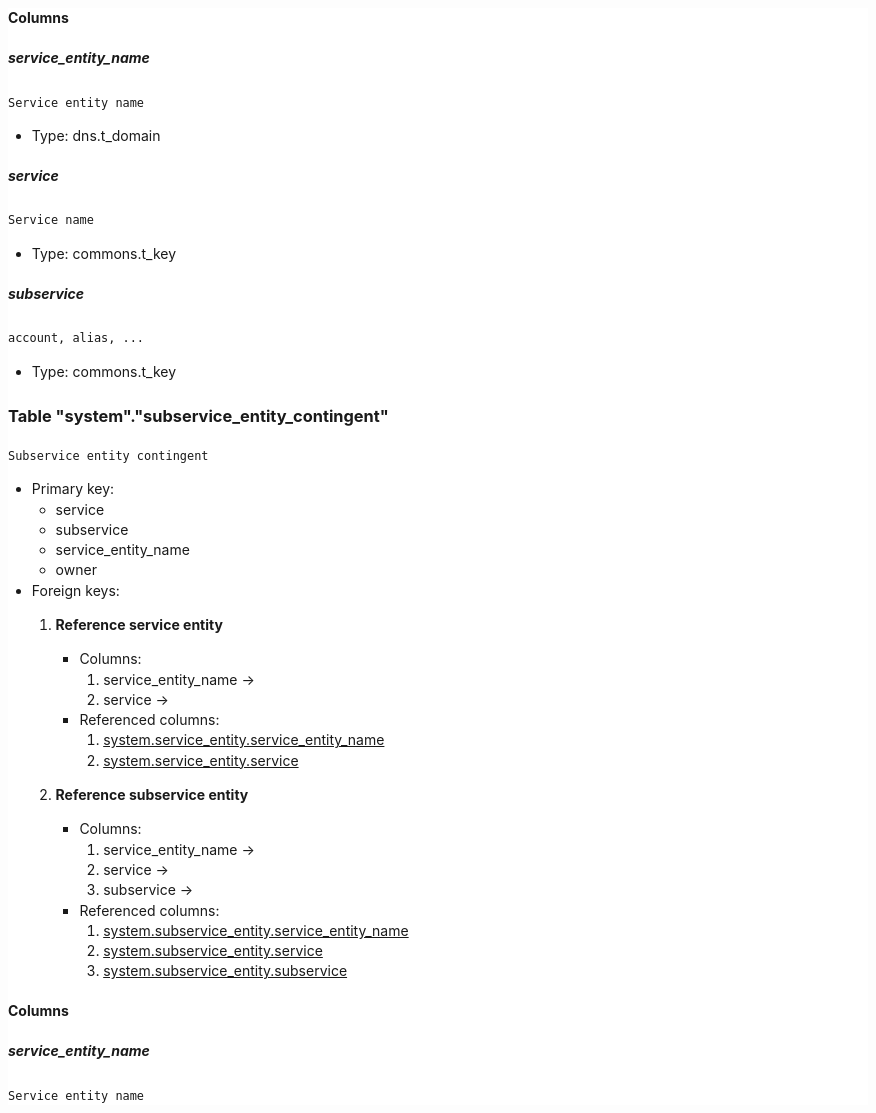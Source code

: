 #### Columns

##### service\_entity\_name

    Service entity name

-   Type: dns.t\_domain

##### service

    Service name

-   Type: commons.t\_key

##### subservice

    account, alias, ...

-   Type: commons.t\_key

### Table "system"."subservice\_entity\_contingent"

    Subservice entity contingent

-   Primary key:
    -   service
    -   subservice
    -   service\_entity\_name
    -   owner
-   Foreign keys:
    1.  **Reference service entity**
        -   Columns:
            1.  service\_entity\_name →
            2.  service →
        -   Referenced columns:
            1.  [system.service\_entity.service\_entity\_name](#COLUMN-system.service_entity.service_entity_name)
            2.  [system.service\_entity.service](#COLUMN-system.service_entity.service)

    2.  **Reference subservice entity**
        -   Columns:
            1.  service\_entity\_name →
            2.  service →
            3.  subservice →
        -   Referenced columns:
            1.  [system.subservice\_entity.service\_entity\_name](#COLUMN-system.subservice_entity.service_entity_name)
            2.  [system.subservice\_entity.service](#COLUMN-system.subservice_entity.service)
            3.  [system.subservice\_entity.subservice](#COLUMN-system.subservice_entity.subservice)

#### Columns

##### service\_entity\_name

    Service entity name
